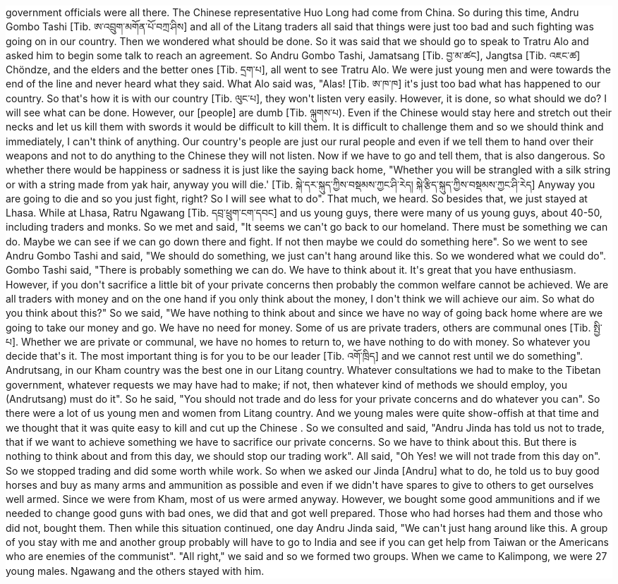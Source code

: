 government officials were all there. The Chinese representative Huo Long had come from China. So during this time, Andru Gombo Tashi [Tib. ཨ་འབྲུག་མགོན་པོ་བཀྲ་ཤིས] and all of the Litang traders all said that things were just too bad and such fighting was going on in our country. Then we wondered what should be done. So it was said that we should go to speak to Tratru Alo and asked him to begin some talk to reach an agreement. So Andru Gombo Tashi, Jamatsang [Tib. བྱ་མ་ཚང], Jangtsa [Tib. འཇང་ཚ] Chöndze, and the elders and the better ones [Tib. དྲག་པ], all went to see Tratru Alo. We were just young men and were towards the end of the line and never heard what they said. What Alo said was, "Alas! [Tib. ཨ་ཁ་ཁ] it's just too bad what has happened to our country. So that's how it is with our country [Tib. ལུང་པ], they won't listen very easily. However, it is done, so what should we do? I will see what can be done. However, our [people] are dumb [Tib. ལྐུགས་པ). Even if the Chinese would stay here and stretch out their necks and let us kill them with swords it would be difficult to kill them. It is difficult to challenge them and so we should think and immediately, I can't think of anything. Our country's people are just our rural people and even if we tell them to hand over their weapons and not to do anything to the Chinese they will not listen. Now if we have to go and tell them, that is also dangerous. So whether there would be happiness or sadness it is just like the saying back home, "Whether you will be strangled with a silk string or with a string made from yak hair, anyway you will die.' [Tib. སྐེ་དར་སྐུད་ཀྱིས་བསྡམས་ཀྱང་ཤི་རེད། སྐེ་རྩིད་སྐུད་ཀྱིས་བསྡམས་ཀྱང་ཤི་རེད] Anyway you are going to die and so you just fight, right? So I will see what to do". That much, we heard. So besides that, we just stayed at Lhasa. While at Lhasa, Ratru Ngawang [Tib. དབྲ་ཕྲུག་ངག་དབང] and us young guys, there were many of us young guys, about 40-50, including traders and monks. So we met and said, "It seems we can't go back to our homeland. There must be something we can do. Maybe we can see if we can go down there and fight. If not then maybe we could do something here". So we went to see Andru Gombo Tashi and said, "We should do something, we just can't hang around like this. So we wondered what we could do". Gombo Tashi said, "There is probably something we can do. We have to think about it. It's great that you have enthusiasm. However, if you don't sacrifice a little bit of your private concerns then probably the common welfare cannot be achieved. We are all traders with money and on the one hand if you only think about the money, I don't think we will achieve our aim. So what do you think about this?" So we said, "We have nothing to think about and since we have no way of going back home where are we going to take our money and go. We have no need for money. Some of us are private traders, others are communal ones [Tib. སྤྱི་པ]. Whether we are private or communal, we have no homes to return to, we have nothing to do with money. So whatever you decide that's it. The most important thing is for you to be our leader [Tib. འགོ་ཁྲིད] and we cannot rest until we do something". Andrutsang, in our Kham country was the best one in our Litang country. Whatever consultations we had to make to the Tibetan government, whatever requests we may have had to make; if not, then whatever kind of methods we should employ, you (Andrutsang) must do it". So he said, "You should not trade and do less for your private concerns and do whatever you can". So there were a lot of us young men and women from Litang country. And we young males were quite show-offish at that time and we thought that it was quite easy to kill and cut up the Chinese . So we consulted and said, "Andru Jinda has told us not to trade, that if we want to achieve something we have to sacrifice our private concerns. So we have to think about this. But there is nothing to think about and from this day, we should stop our trading work". All said, "Oh Yes! we will not trade from this day on". So we stopped trading and did some worth while work. So when we asked our Jinda [Andru] what to do, he told us to buy good horses and buy as many arms and ammunition as possible and even if we didn't have spares to give to others to get ourselves well armed. Since we were from Kham, most of us were armed anyway. However, we bought some good ammunitions and if we needed to change good guns with bad ones, we did that and got well prepared. Those who had horses had them and those who did not, bought them. Then while this situation continued, one day Andru Jinda said, "We can't just hang around like this. A group of you stay with me and another group probably will have to go to India and see if you can get help from Taiwan or the Americans who are enemies of the communist". "All right," we said and so we formed two groups. When we came to Kalimpong, we were 27 young males. Ngawang and the others stayed with him.   
